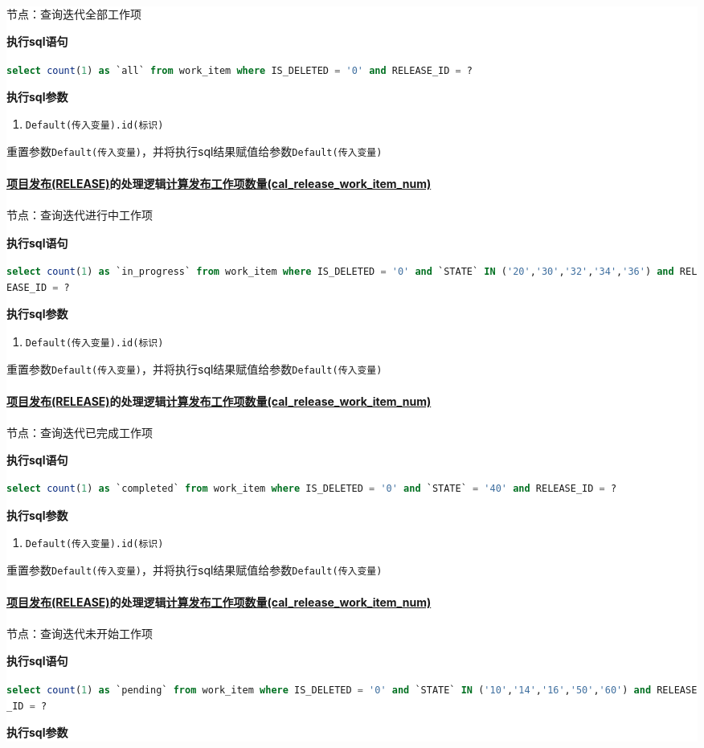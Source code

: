 节点：查询迭代全部工作项
<p class="panel-title"><b>执行sql语句</b></p>

```sql
select count(1) as `all` from work_item where IS_DELETED = '0' and RELEASE_ID = ?
```

<p class="panel-title"><b>执行sql参数</b></p>

1. `Default(传入变量).id(标识)`

重置参数`Default(传入变量)`，并将执行sql结果赋值给参数`Default(传入变量)`
#### [项目发布(RELEASE)](module/ProjMgmt/release)的处理逻辑[计算发布工作项数量(cal_release_work_item_num)](module/ProjMgmt/release/logic/cal_release_work_item_num)

节点：查询迭代进行中工作项
<p class="panel-title"><b>执行sql语句</b></p>

```sql
select count(1) as `in_progress` from work_item where IS_DELETED = '0' and `STATE` IN ('20','30','32','34','36') and RELEASE_ID = ?
```

<p class="panel-title"><b>执行sql参数</b></p>

1. `Default(传入变量).id(标识)`

重置参数`Default(传入变量)`，并将执行sql结果赋值给参数`Default(传入变量)`
#### [项目发布(RELEASE)](module/ProjMgmt/release)的处理逻辑[计算发布工作项数量(cal_release_work_item_num)](module/ProjMgmt/release/logic/cal_release_work_item_num)

节点：查询迭代已完成工作项
<p class="panel-title"><b>执行sql语句</b></p>

```sql
select count(1) as `completed` from work_item where IS_DELETED = '0' and `STATE` = '40' and RELEASE_ID = ?
```

<p class="panel-title"><b>执行sql参数</b></p>

1. `Default(传入变量).id(标识)`

重置参数`Default(传入变量)`，并将执行sql结果赋值给参数`Default(传入变量)`
#### [项目发布(RELEASE)](module/ProjMgmt/release)的处理逻辑[计算发布工作项数量(cal_release_work_item_num)](module/ProjMgmt/release/logic/cal_release_work_item_num)

节点：查询迭代未开始工作项
<p class="panel-title"><b>执行sql语句</b></p>

```sql
select count(1) as `pending` from work_item where IS_DELETED = '0' and `STATE` IN ('10','14','16','50','60') and RELEASE_ID = ?
```

<p class="panel-title"><b>执行sql参数</b></p>
